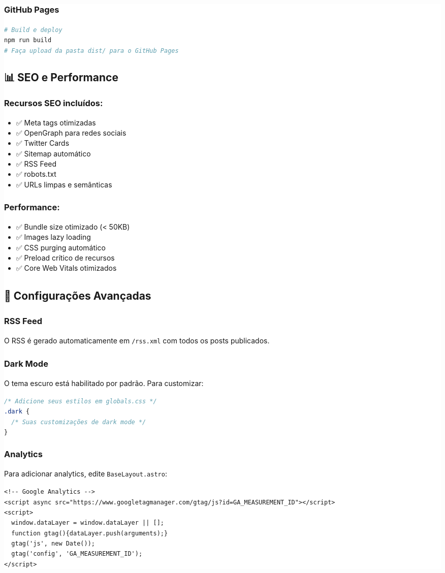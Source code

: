 ### GitHub Pages

```bash
# Build e deploy
npm run build
# Faça upload da pasta dist/ para o GitHub Pages
```

## 📊 SEO e Performance

### Recursos SEO incluídos:

- ✅ Meta tags otimizadas
- ✅ OpenGraph para redes sociais
- ✅ Twitter Cards
- ✅ Sitemap automático
- ✅ RSS Feed
- ✅ robots.txt
- ✅ URLs limpas e semânticas

### Performance:

- ✅ Bundle size otimizado (< 50KB)
- ✅ Images lazy loading
- ✅ CSS purging automático
- ✅ Preload crítico de recursos
- ✅ Core Web Vitals otimizados

## 🔧 Configurações Avançadas

### RSS Feed

O RSS é gerado automaticamente em `/rss.xml` com todos os posts publicados.

### Dark Mode

O tema escuro está habilitado por padrão. Para customizar:

```css
/* Adicione seus estilos em globals.css */
.dark {
  /* Suas customizações de dark mode */
}
```

### Analytics

Para adicionar analytics, edite `BaseLayout.astro`:

```astro
<!-- Google Analytics -->
<script async src="https://www.googletagmanager.com/gtag/js?id=GA_MEASUREMENT_ID"></script>
<script>
  window.dataLayer = window.dataLayer || [];
  function gtag(){dataLayer.push(arguments);}
  gtag('js', new Date());
  gtag('config', 'GA_MEASUREMENT_ID');
</script>
```
